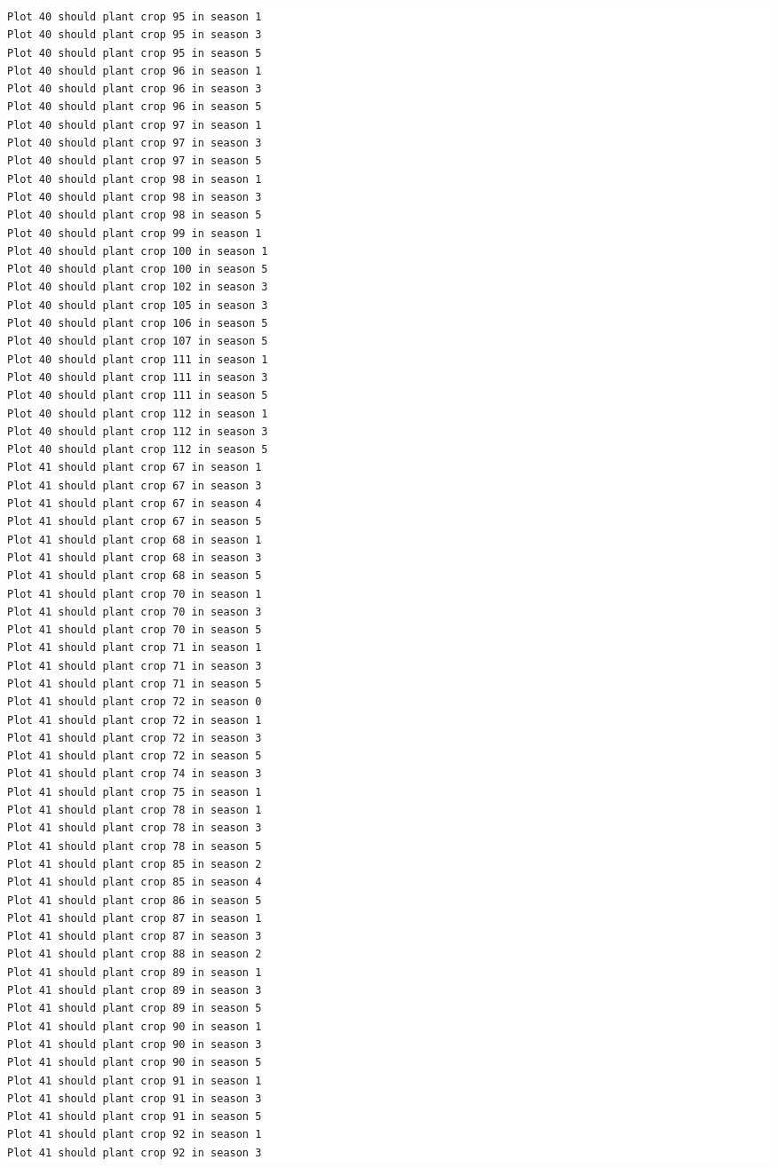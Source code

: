     Plot 40 should plant crop 95 in season 1
    Plot 40 should plant crop 95 in season 3
    Plot 40 should plant crop 95 in season 5
    Plot 40 should plant crop 96 in season 1
    Plot 40 should plant crop 96 in season 3
    Plot 40 should plant crop 96 in season 5
    Plot 40 should plant crop 97 in season 1
    Plot 40 should plant crop 97 in season 3
    Plot 40 should plant crop 97 in season 5
    Plot 40 should plant crop 98 in season 1
    Plot 40 should plant crop 98 in season 3
    Plot 40 should plant crop 98 in season 5
    Plot 40 should plant crop 99 in season 1
    Plot 40 should plant crop 100 in season 1
    Plot 40 should plant crop 100 in season 5
    Plot 40 should plant crop 102 in season 3
    Plot 40 should plant crop 105 in season 3
    Plot 40 should plant crop 106 in season 5
    Plot 40 should plant crop 107 in season 5
    Plot 40 should plant crop 111 in season 1
    Plot 40 should plant crop 111 in season 3
    Plot 40 should plant crop 111 in season 5
    Plot 40 should plant crop 112 in season 1
    Plot 40 should plant crop 112 in season 3
    Plot 40 should plant crop 112 in season 5
    Plot 41 should plant crop 67 in season 1
    Plot 41 should plant crop 67 in season 3
    Plot 41 should plant crop 67 in season 4
    Plot 41 should plant crop 67 in season 5
    Plot 41 should plant crop 68 in season 1
    Plot 41 should plant crop 68 in season 3
    Plot 41 should plant crop 68 in season 5
    Plot 41 should plant crop 70 in season 1
    Plot 41 should plant crop 70 in season 3
    Plot 41 should plant crop 70 in season 5
    Plot 41 should plant crop 71 in season 1
    Plot 41 should plant crop 71 in season 3
    Plot 41 should plant crop 71 in season 5
    Plot 41 should plant crop 72 in season 0
    Plot 41 should plant crop 72 in season 1
    Plot 41 should plant crop 72 in season 3
    Plot 41 should plant crop 72 in season 5
    Plot 41 should plant crop 74 in season 3
    Plot 41 should plant crop 75 in season 1
    Plot 41 should plant crop 78 in season 1
    Plot 41 should plant crop 78 in season 3
    Plot 41 should plant crop 78 in season 5
    Plot 41 should plant crop 85 in season 2
    Plot 41 should plant crop 85 in season 4
    Plot 41 should plant crop 86 in season 5
    Plot 41 should plant crop 87 in season 1
    Plot 41 should plant crop 87 in season 3
    Plot 41 should plant crop 88 in season 2
    Plot 41 should plant crop 89 in season 1
    Plot 41 should plant crop 89 in season 3
    Plot 41 should plant crop 89 in season 5
    Plot 41 should plant crop 90 in season 1
    Plot 41 should plant crop 90 in season 3
    Plot 41 should plant crop 90 in season 5
    Plot 41 should plant crop 91 in season 1
    Plot 41 should plant crop 91 in season 3
    Plot 41 should plant crop 91 in season 5
    Plot 41 should plant crop 92 in season 1
    Plot 41 should plant crop 92 in season 3
